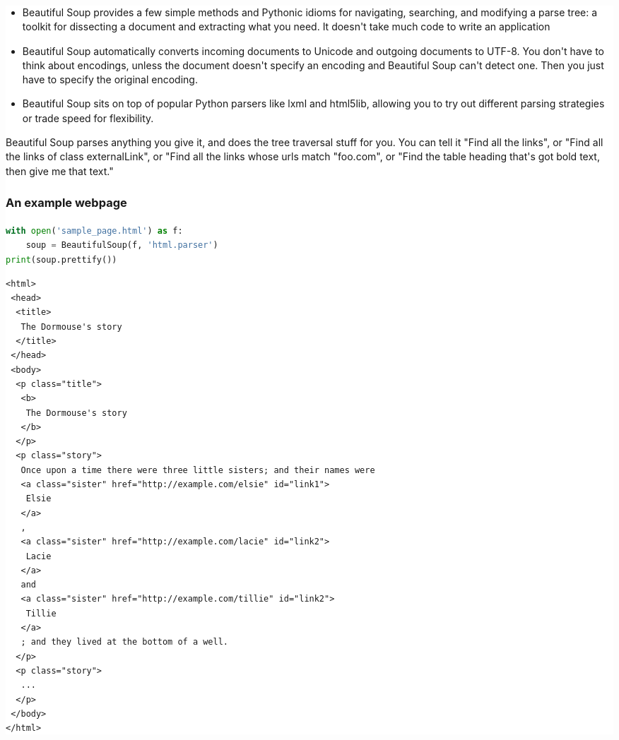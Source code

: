 * Beautiful Soup provides a few simple methods and Pythonic idioms for navigating, searching, and modifying a parse tree: a toolkit for dissecting a document and extracting what you need. It doesn't take much code to write an application

* Beautiful Soup automatically converts incoming documents to Unicode and outgoing documents to UTF-8. You don't have to think about encodings, unless the document doesn't specify an encoding and Beautiful Soup can't detect one. Then you just have to specify the original encoding.

* Beautiful Soup sits on top of popular Python parsers like lxml and html5lib, allowing you to try out different parsing strategies or trade speed for flexibility.

Beautiful Soup parses anything you give it, and does the tree traversal stuff for you. You can tell it "Find all the links", or "Find all the links of class externalLink", or "Find all the links whose urls match "foo.com", or "Find the table heading that's got bold text, then give me that text."

### An example webpage


```python
with open('sample_page.html') as f:
    soup = BeautifulSoup(f, 'html.parser')
print(soup.prettify())
```

    <html>
     <head>
      <title>
       The Dormouse's story
      </title>
     </head>
     <body>
      <p class="title">
       <b>
        The Dormouse's story
       </b>
      </p>
      <p class="story">
       Once upon a time there were three little sisters; and their names were
       <a class="sister" href="http://example.com/elsie" id="link1">
        Elsie
       </a>
       ,
       <a class="sister" href="http://example.com/lacie" id="link2">
        Lacie
       </a>
       and
       <a class="sister" href="http://example.com/tillie" id="link2">
        Tillie
       </a>
       ; and they lived at the bottom of a well.
      </p>
      <p class="story">
       ...
      </p>
     </body>
    </html>

